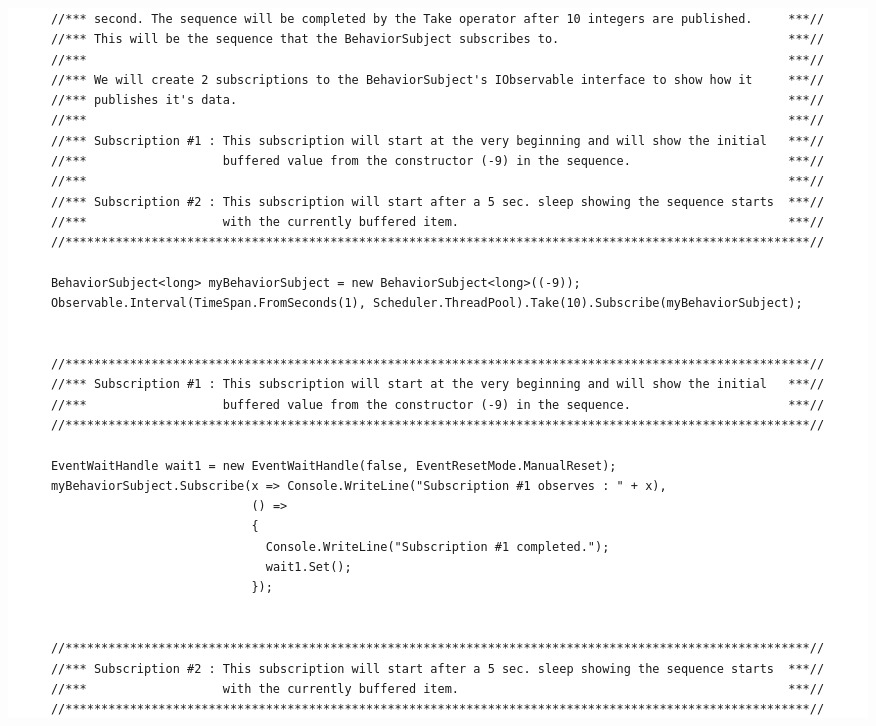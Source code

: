           //*** second. The sequence will be completed by the Take operator after 10 integers are published.     ***//
          //*** This will be the sequence that the BehaviorSubject subscribes to.                                ***//
          //***                                                                                                  ***//
          //*** We will create 2 subscriptions to the BehaviorSubject's IObservable interface to show how it     ***//
          //*** publishes it's data.                                                                             ***//
          //***                                                                                                  ***//
          //*** Subscription #1 : This subscription will start at the very beginning and will show the initial   ***//
          //***                   buffered value from the constructor (-9) in the sequence.                      ***//
          //***                                                                                                  ***//
          //*** Subscription #2 : This subscription will start after a 5 sec. sleep showing the sequence starts  ***//
          //***                   with the currently buffered item.                                              ***//
          //********************************************************************************************************//
    
          BehaviorSubject<long> myBehaviorSubject = new BehaviorSubject<long>((-9));
          Observable.Interval(TimeSpan.FromSeconds(1), Scheduler.ThreadPool).Take(10).Subscribe(myBehaviorSubject);
    
          
          //********************************************************************************************************//
          //*** Subscription #1 : This subscription will start at the very beginning and will show the initial   ***//
          //***                   buffered value from the constructor (-9) in the sequence.                      ***//
          //********************************************************************************************************//
    
          EventWaitHandle wait1 = new EventWaitHandle(false, EventResetMode.ManualReset);
          myBehaviorSubject.Subscribe(x => Console.WriteLine("Subscription #1 observes : " + x),
                                      () => 
                                      {
                                        Console.WriteLine("Subscription #1 completed.");
                                        wait1.Set();
                                      });
    
    
          //********************************************************************************************************//
          //*** Subscription #2 : This subscription will start after a 5 sec. sleep showing the sequence starts  ***//
          //***                   with the currently buffered item.                                              ***//
          //********************************************************************************************************//
        
